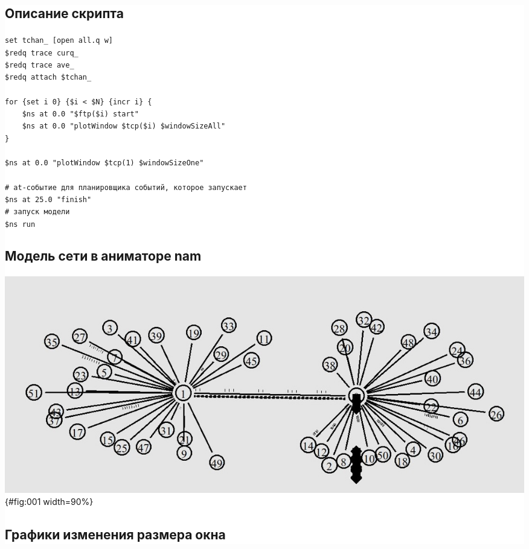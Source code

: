 ## Описание скрипта

```
set tchan_ [open all.q w]
$redq trace curq_
$redq trace ave_
$redq attach $tchan_

for {set i 0} {$i < $N} {incr i} {
	$ns at 0.0 "$ftp($i) start"
	$ns at 0.0 "plotWindow $tcp($i) $windowSizeAll"
}

$ns at 0.0 "plotWindow $tcp(1) $windowSizeOne"

# at-событие для планировщика событий, которое запускает
$ns at 25.0 "finish"
# запуск модели
$ns run

```

## Модель сети в аниматоре nam

![Модель описываемой сети](image/1.jpg){#fig:001 width=90%}

## Графики изменения размера окна
